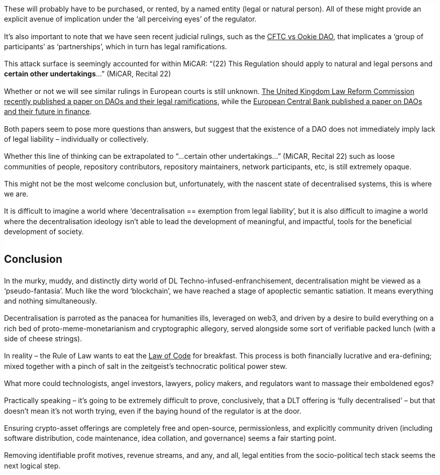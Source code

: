 These will probably have to be purchased, or rented, by a named entity (legal or natural person). All of these might provide an explicit avenue of implication under the ‘all perceiving eyes’ of the regulator.  

It’s also important to note that we have seen recent judicial rulings, such as the [CFTC vs Ookie DAO](https://www.cftc.gov/PressRoom/PressReleases/8715-23), that implicates a ‘group of participants’ as ‘partnerships’, which in turn has legal ramifications. 

This attack surface is seemingly accounted for within MiCAR: “(22) This Regulation should apply to natural and legal persons and **certain other undertakings**…” (MiCAR, Recital 22)

Whether or not we will see similar rulings in European courts is still unknown. [The United Kingdom Law Reform Commission recently published a paper on DAOs and their legal ramifications](https://lawcom.gov.uk/project/decentralised-autonomous-organisations-daos/), while the [European Central Bank published a paper on DAOs and their future in finance](https://www.ecb.europa.eu/pub/pdf/scpops/ecb.op331~a03e416045.en.pdf). 

Both papers seem to pose more questions than answers, but suggest that the existence of a DAO does not immediately imply lack of legal liability – individually or collectively. 

Whether this line of thinking can be extrapolated to “...certain other undertakings…” (MiCAR, Recital 22) such as loose communities of people, repository contributors, repository maintainers, network participants, etc, is still extremely opaque.

This might not be the most welcome conclusion but, unfortunately, with the nascent state of decentralised systems, this is where we are. 

It is difficult to imagine a world where ‘decentralisation == exemption from legal liability’, but it is also difficult to imagine a world where the decentralisation ideology isn’t able to lead the development of meaningful, and impactful, tools for the beneficial development of society. 

## Conclusion

In the murky, muddy, and distinctly dirty world of DL Techno-infused-enfranchisement, decentralisation might be viewed as a ‘pseudo-fantasia’. Much like the word ‘blockchain’, we have reached a stage of apoplectic semantic satiation. It means everything and nothing simultaneously. 

Decentralisation is parroted as the panacea for humanities ills, leveraged on web3, and driven by a desire to build everything on a rich bed of proto-meme-monetarianism and cryptographic allegory, served alongside some sort of verifiable packed lunch (with a side of cheese strings). 

In reality – the Rule of Law wants to eat the [Law of Code](https://lessig.org/product/codev2/) for breakfast. This process is both financially lucrative and era-defining; mixed together with a pinch of salt in the zeitgeist’s technocratic political power stew. 

What more could technologists, angel investors, lawyers, policy makers, and regulators want to massage their emboldened egos?

Practically speaking – it’s going to be extremely difficult to prove, conclusively, that a DLT offering is ‘fully decentralised’ – but that doesn’t mean it’s not worth trying, even if the baying hound of the regulator is at the door. 

Ensuring crypto-asset offerings are completely free and open-source, permissionless, and explicitly community driven (including software distribution, code maintenance, idea collation, and governance) seems a fair starting point. 

Removing identifiable profit motives, revenue streams, and any, and all, legal entities from the socio-political tech stack seems the next logical step. 

